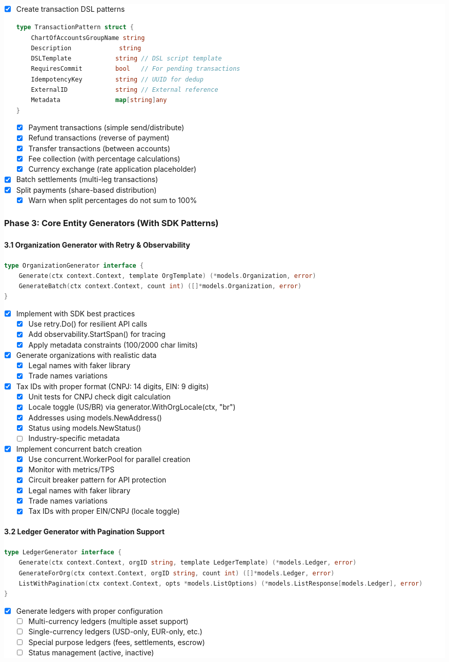 - [x] Create transaction DSL patterns
  ```go
  type TransactionPattern struct {
      ChartOfAccountsGroupName string
      Description             string
      DSLTemplate            string // DSL script template
      RequiresCommit         bool   // For pending transactions
      IdempotencyKey         string // UUID for dedup
      ExternalID             string // External reference
      Metadata               map[string]any
  }
  ```
  - [x] Payment transactions (simple send/distribute)
  - [x] Refund transactions (reverse of payment)
  - [x] Transfer transactions (between accounts)
  - [x] Fee collection (with percentage calculations)
  - [x] Currency exchange (rate application placeholder)
- [x] Batch settlements (multi-leg transactions)
- [x] Split payments (share-based distribution)
  - [x] Warn when split percentages do not sum to 100%

### Phase 3: Core Entity Generators (With SDK Patterns)

#### 3.1 Organization Generator with Retry & Observability
```go
type OrganizationGenerator interface {
    Generate(ctx context.Context, template OrgTemplate) (*models.Organization, error)
    GenerateBatch(ctx context.Context, count int) ([]*models.Organization, error)
}
```
- [x] Implement with SDK best practices
  - [x] Use retry.Do() for resilient API calls
  - [x] Add observability.StartSpan() for tracing
  - [x] Apply metadata constraints (100/2000 char limits)
- [x] Generate organizations with realistic data
  - [x] Legal names with faker library
  - [x] Trade names variations
- [x] Tax IDs with proper format (CNPJ: 14 digits, EIN: 9 digits)
  - [x] Unit tests for CNPJ check digit calculation
  - [x] Locale toggle (US/BR) via generator.WithOrgLocale(ctx, "br")
  - [x] Addresses using models.NewAddress()
  - [x] Status using models.NewStatus()
  - [ ] Industry-specific metadata
- [x] Implement concurrent batch creation
  - [x] Use concurrent.WorkerPool for parallel creation
  - [x] Monitor with metrics/TPS
  - [x] Circuit breaker pattern for API protection
  - [x] Legal names with faker library
  - [x] Trade names variations
  - [x] Tax IDs with proper EIN/CNPJ (locale toggle)

#### 3.2 Ledger Generator with Pagination Support
```go
type LedgerGenerator interface {
    Generate(ctx context.Context, orgID string, template LedgerTemplate) (*models.Ledger, error)
    GenerateForOrg(ctx context.Context, orgID string, count int) ([]*models.Ledger, error)
    ListWithPagination(ctx context.Context, opts *models.ListOptions) (*models.ListResponse[models.Ledger], error)
}
```
- [x] Generate ledgers with proper configuration
  - [ ] Multi-currency ledgers (multiple asset support)
  - [ ] Single-currency ledgers (USD-only, EUR-only, etc.)
  - [ ] Special purpose ledgers (fees, settlements, escrow)
  - [ ] Status management (active, inactive)